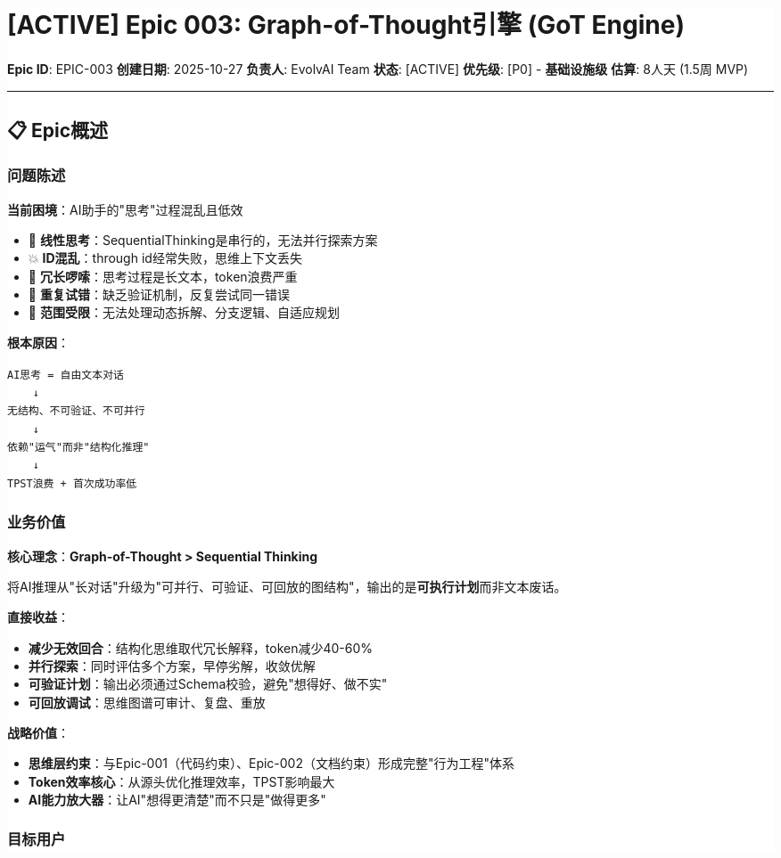 # [ACTIVE] Epic 003: Graph-of-Thought引擎 (GoT Engine)

**Epic ID**: EPIC-003
**创建日期**: 2025-10-27
**负责人**: EvolvAI Team
**状态**: [ACTIVE]
**优先级**: [P0] - **基础设施级**
**估算**: 8人天 (1.5周 MVP)

---

## 📋 Epic概述

### 问题陈述

**当前困境**：AI助手的"思考"过程混乱且低效
- 🧵 **线性思考**：SequentialThinking是串行的，无法并行探索方案
- 💥 **ID混乱**：through id经常失败，思维上下文丢失
- 📝 **冗长啰嗦**：思考过程是长文本，token浪费严重
- 🔁 **重复试错**：缺乏验证机制，反复尝试同一错误
- 🚫 **范围受限**：无法处理动态拆解、分支逻辑、自适应规划

**根本原因**：
```
AI思考 = 自由文本对话
    ↓
无结构、不可验证、不可并行
    ↓
依赖"运气"而非"结构化推理"
    ↓
TPST浪费 + 首次成功率低
```

### 业务价值

**核心理念**：**Graph-of-Thought > Sequential Thinking**

将AI推理从"长对话"升级为"可并行、可验证、可回放的图结构"，输出的是**可执行计划**而非文本废话。

**直接收益**：
- **减少无效回合**：结构化思维取代冗长解释，token减少40-60%
- **并行探索**：同时评估多个方案，早停劣解，收敛优解
- **可验证计划**：输出必须通过Schema校验，避免"想得好、做不实"
- **可回放调试**：思维图谱可审计、复盘、重放

**战略价值**：
- **思维层约束**：与Epic-001（代码约束）、Epic-002（文档约束）形成完整"行为工程"体系
- **Token效率核心**：从源头优化推理效率，TPST影响最大
- **AI能力放大器**：让AI"想得更清楚"而不只是"做得更多"

### 目标用户
